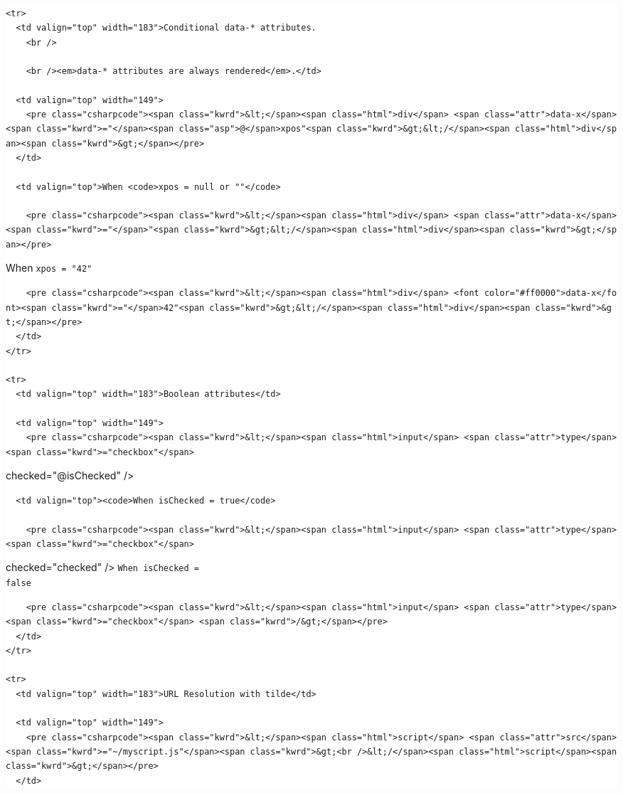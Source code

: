     <tr>
      <td valign="top" width="183">Conditional data-* attributes.
        <br />

        <br /><em>data-* attributes are always rendered</em>.</td>

      <td valign="top" width="149">
        <pre class="csharpcode"><span class="kwrd">&lt;</span><span class="html">div</span> <span class="attr">data-x</span><span class="kwrd">="</span><span class="asp">@</span>xpos"<span class="kwrd">&gt;&lt;/</span><span class="html">div</span><span class="kwrd">&gt;</span></pre>
      </td>

      <td valign="top">When <code>xpos = null or ""</code> 

        <pre class="csharpcode"><span class="kwrd">&lt;</span><span class="html">div</span> <span class="attr">data-x</span><span class="kwrd">="</span>"<span class="kwrd">&gt;&lt;/</span><span class="html">div</span><span class="kwrd">&gt;</span></pre>
When <code>xpos = "42"</code> 

        <pre class="csharpcode"><span class="kwrd">&lt;</span><span class="html">div</span> <font color="#ff0000">data-x</font><span class="kwrd">="</span>42"<span class="kwrd">&gt;&lt;/</span><span class="html">div</span><span class="kwrd">&gt;</span></pre>
      </td>
    </tr>

    <tr>
      <td valign="top" width="183">Boolean attributes</td>

      <td valign="top" width="149">
        <pre class="csharpcode"><span class="kwrd">&lt;</span><span class="html">input</span> <span class="attr">type</span><span class="kwrd">="checkbox"</span>
  <span class="attr">checked</span><span class="kwrd">="</span><span class="asp">@</span>isChecked" <span class="kwrd">/&gt;</span></pre>
      </td>

      <td valign="top"><code>When isChecked = true</code> 

        <pre class="csharpcode"><span class="kwrd">&lt;</span><span class="html">input</span> <span class="attr">type</span><span class="kwrd">="checkbox"</span>
  <span class="attr">checked</span><span class="kwrd">="</span>checked" <span class="kwrd">/&gt;</span></pre>
        <code>When isChecked = false</code> 

        <pre class="csharpcode"><span class="kwrd">&lt;</span><span class="html">input</span> <span class="attr">type</span><span class="kwrd">="checkbox"</span> <span class="kwrd">/&gt;</span></pre>
      </td>
    </tr>

    <tr>
      <td valign="top" width="183">URL Resolution with tilde</td>

      <td valign="top" width="149">
        <pre class="csharpcode"><span class="kwrd">&lt;</span><span class="html">script</span> <span class="attr">src</span><span class="kwrd">="~/myscript.js"</span><span class="kwrd">&gt;<br />&lt;/</span><span class="html">script</span><span class="kwrd">&gt;</span></pre>
      </td>
